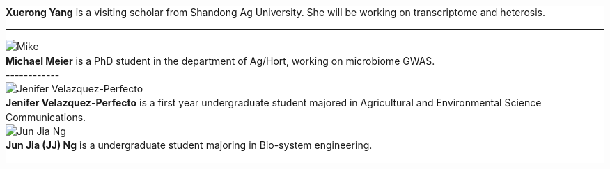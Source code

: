 <div class="responsive">
<b>Xuerong Yang</b> is a visiting scholar from Shandong Ag University. She will be working on transcriptome and heterosis.
</div>

<div class="clearfix"></div>

-----------------

<div class="responsive">
  <div class="img">
    <a target="_blank">
      <img src="https://i.imgur.com/LS3YOn0.jpg" alt="Mike" width="300" height="400">
    </a>
  </div>
</div>

<div class="responsive">
<b>Michael Meier</b> is a PhD student in the department of Ag/Hort, working on microbiome GWAS.
</div>


<div class="clearfix"></div>
------------

<div class="responsive">
  <div class="img">
    <a target="_blank">
      <img src="https://i.imgur.com/UpZcZuQ.png" alt="Jenifer Velazquez-Perfecto" width="300" height="400">
    </a>
  </div>
</div>

<div class="responsive">
<b>Jenifer Velazquez-Perfecto</b> is a first year undergraduate student majored in Agricultural and Environmental Science Communications.
</div>


<div class="responsive">
  <div class="img">
    <a target="_blank">
      <img src="https://i.imgur.com/xZ7lgkt.png" alt="Jun Jia Ng" width="300" height="400">
    </a>
  </div>
</div>

<div class="responsive">
<b>Jun Jia (JJ) Ng</b> is a undergraduate student majoring in Bio-system engineering.
</div>


<div class="clearfix"></div>

----------------------
